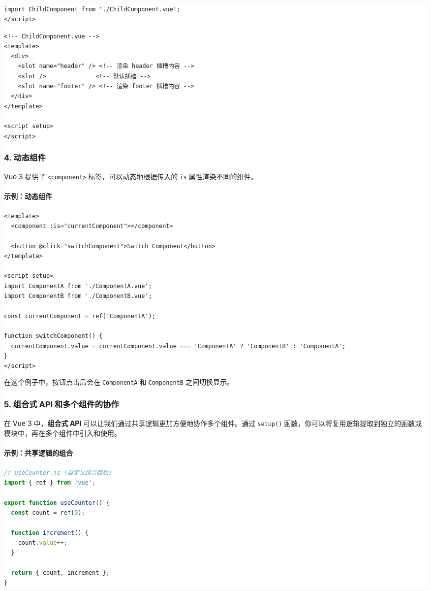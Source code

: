 ```vue
import ChildComponent from './ChildComponent.vue';
</script>
```

```vue
<!-- ChildComponent.vue -->
<template>
  <div>
    <slot name="header" /> <!-- 渲染 header 插槽内容 -->
    <slot />              <!-- 默认插槽 -->
    <slot name="footer" /> <!-- 渲染 footer 插槽内容 -->
  </div>
</template>

<script setup>
</script>
```

### 4. **动态组件**

Vue 3 提供了 `<component>` 标签，可以动态地根据传入的 `is` 属性渲染不同的组件。

#### **示例：动态组件**
```vue
<template>
  <component :is="currentComponent"></component>
  
  <button @click="switchComponent">Switch Component</button>
</template>

<script setup>
import ComponentA from './ComponentA.vue';
import ComponentB from './ComponentB.vue';

const currentComponent = ref('ComponentA');

function switchComponent() {
  currentComponent.value = currentComponent.value === 'ComponentA' ? 'ComponentB' : 'ComponentA';
}
</script>
```

在这个例子中，按钮点击后会在 `ComponentA` 和 `ComponentB` 之间切换显示。

### 5. **组合式 API 和多个组件的协作**

在 Vue 3 中，**组合式 API** 可以让我们通过共享逻辑更加方便地协作多个组件。通过 `setup()` 函数，你可以将复用逻辑提取到独立的函数或模块中，再在多个组件中引入和使用。

#### **示例：共享逻辑的组合**
```js
// useCounter.js (自定义组合函数)
import { ref } from 'vue';

export function useCounter() {
  const count = ref(0);
  
  function increment() {
    count.value++;
  }
  
  return { count, increment };
}
```
